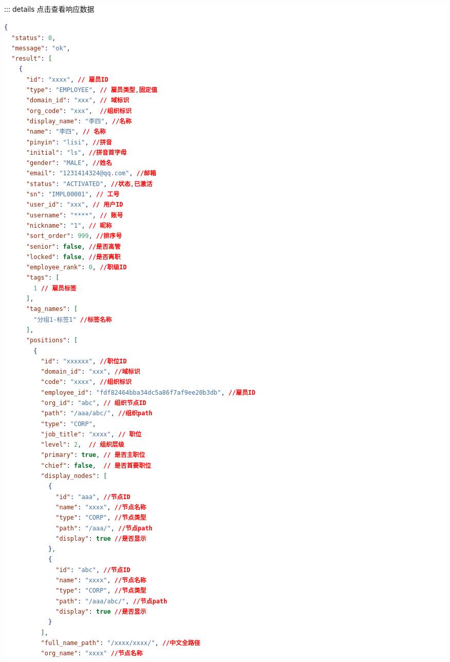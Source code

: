 ::: details 点击查看响应数据

```json
{
  "status": 0, 
  "message": "ok", 
  "result": [
    {
      "id": "xxxx", // 雇员ID
      "type": "EMPLOYEE", // 雇员类型,固定值
      "domain_id": "xxx", // 域标识
      "org_code": "xxx",  //组织标识
      "display_name": "李四", //名称
      "name": "李四", // 名称
      "pinyin": "lisi", //拼音
      "initial": "ls", //拼音首字母
      "gender": "MALE", //姓名
      "email": "1231414324@qq.com", //邮箱
      "status": "ACTIVATED", //状态,已激活
      "sn": "IMPL00001", // 工号
      "user_id": "xxx", // 用户ID
      "username": "****", // 账号
      "nickname": "1", // 昵称
      "sort_order": 999, //排序号
      "senior": false, //是否高管
      "locked": false, //是否离职
      "employee_rank": 0, //职级ID
      "tags": [
        1 // 雇员标签
      ], 
      "tag_names": [
        "分组1-标签1" //标签名称
      ], 
      "positions": [
        {
          "id": "xxxxxx", //职位ID
          "domain_id": "xxx", //域标识
          "code": "xxxx", //组织标识
          "employee_id": "fdf82464bba34dc5a86f7af9ee20b3db", //雇员ID
          "org_id": "abc", // 组织节点ID
          "path": "/aaa/abc/", //组织path
          "type": "CORP", 
          "job_title": "xxxx", // 职位
          "level": 2,  // 组织层级
          "primary": true, // 是否主职位
          "chief": false,  // 是否首要职位
          "display_nodes": [
            {
              "id": "aaa", //节点ID
              "name": "xxxx", //节点名称
              "type": "CORP", //节点类型
              "path": "/aaa/", //节点path
              "display": true //是否显示
            }, 
            {
              "id": "abc", //节点ID
              "name": "xxxx", //节点名称
              "type": "CORP", //节点类型
              "path": "/aaa/abc/", //节点path
              "display": true //是否显示
            }
          ], 
          "full_name_path": "/xxxx/xxxx/", //中文全路径
          "org_name": "xxxx" //节点名称
```